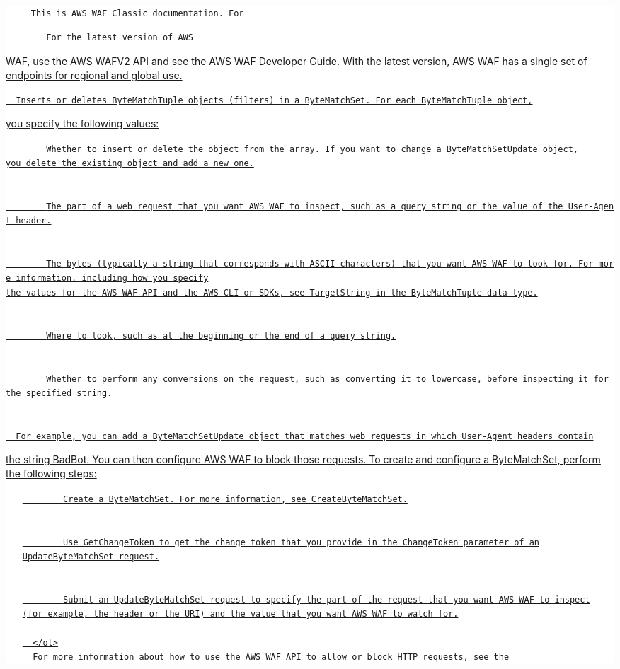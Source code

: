 ``` 
     This is AWS WAF Classic documentation. For
```

``` 
        For the latest version of AWS
```

WAF, use the AWS WAFV2 API and see the <a href="https://docs.aws.amazon.com/waf/latest/developerguide/waf-chapter.html">AWS WAF Developer Guide. With the latest version, AWS WAF has a single set of endpoints for regional and global use.

``` 
  Inserts or deletes ByteMatchTuple objects (filters) in a ByteMatchSet. For each ByteMatchTuple object,
```

you specify the following values:

``` 
        Whether to insert or delete the object from the array. If you want to change a ByteMatchSetUpdate object,
you delete the existing object and add a new one.


        The part of a web request that you want AWS WAF to inspect, such as a query string or the value of the User-Agent header.


        The bytes (typically a string that corresponds with ASCII characters) that you want AWS WAF to look for. For more information, including how you specify
the values for the AWS WAF API and the AWS CLI or SDKs, see TargetString in the ByteMatchTuple data type.


        Where to look, such as at the beginning or the end of a query string.


        Whether to perform any conversions on the request, such as converting it to lowercase, before inspecting it for the specified string.


  For example, you can add a ByteMatchSetUpdate object that matches web requests in which User-Agent headers contain
```

the string BadBot. You can then configure AWS WAF to block those requests.
To create and configure a ByteMatchSet, perform the following steps:

<ol>

``` 
        Create a ByteMatchSet. For more information, see CreateByteMatchSet.


        Use GetChangeToken to get the change token that you provide in the ChangeToken parameter of an
UpdateByteMatchSet request.


        Submit an UpdateByteMatchSet request to specify the part of the request that you want AWS WAF to inspect
(for example, the header or the URI) and the value that you want AWS WAF to watch for.

  </ol>
  For more information about how to use the AWS WAF API to allow or block HTTP requests, see the
```
